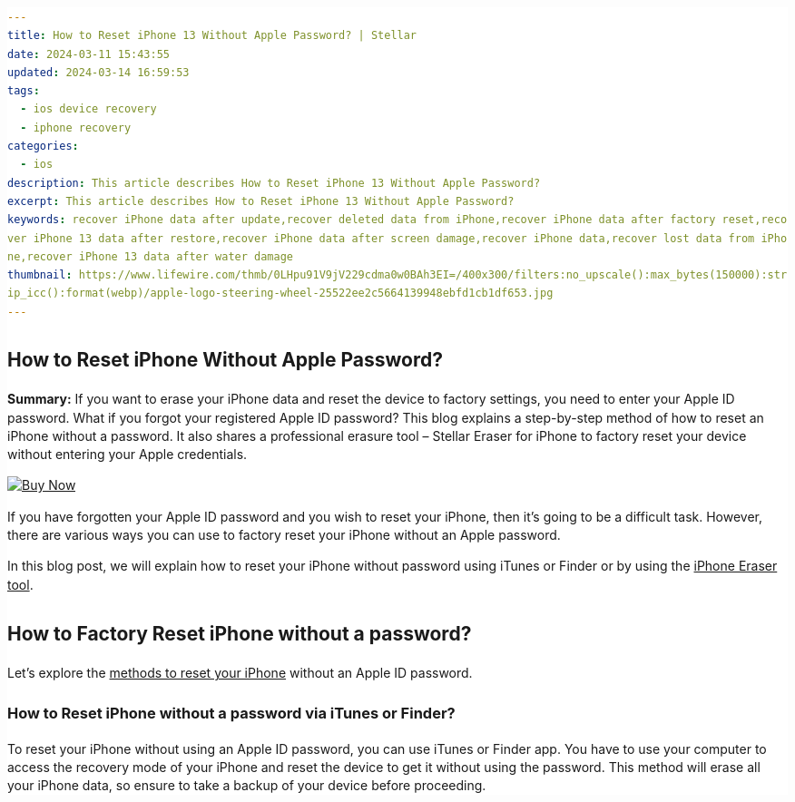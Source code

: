 ```yaml
---
title: How to Reset iPhone 13 Without Apple Password? | Stellar
date: 2024-03-11 15:43:55
updated: 2024-03-14 16:59:53
tags: 
  - ios device recovery
  - iphone recovery
categories:
  - ios
description: This article describes How to Reset iPhone 13 Without Apple Password?
excerpt: This article describes How to Reset iPhone 13 Without Apple Password?
keywords: recover iPhone data after update,recover deleted data from iPhone,recover iPhone data after factory reset,recover iPhone 13 data after restore,recover iPhone data after screen damage,recover iPhone data,recover lost data from iPhone,recover iPhone 13 data after water damage
thumbnail: https://www.lifewire.com/thmb/0LHpu91V9jV229cdma0w0BAh3EI=/400x300/filters:no_upscale():max_bytes(150000):strip_icc():format(webp)/apple-logo-steering-wheel-25522ee2c5664139948ebfd1cb1df653.jpg
---
```


## How to Reset iPhone Without Apple Password?

**Summary:** If you want to erase your iPhone data and reset the device to factory settings, you need to enter your Apple ID password. What if you forgot your registered Apple ID password? This blog explains a step-by-step method of how to reset an iPhone without a password. It also shares a professional erasure tool – Stellar Eraser for iPhone to factory reset your device without entering your Apple credentials.

[![Buy Now](https://cdn-cmlep.nitrocdn.com/DLSjJVyzoVcUgUSBlgyEUoGMDKLbWXQr/assets/images/optimized/rev-8b4e845/www.stellarinfo.com/blog/wp-content/uploads/2023/04/EN-BUY-NOW.png)](https://tools.techidaily.com/stellardata-recovery/data-recovery-ios/ "Buy Now")

If you have forgotten your Apple ID password and you wish to reset your iPhone, then it’s going to be a difficult task. However, there are various ways you can use to factory reset your iPhone without an Apple password.

In this blog post, we will explain how to reset your iPhone without password using iTunes or Finder or by using the [iPhone Eraser tool](https://www.stellarinfo.com/erase-iphone-data.php).

## **How to Factory Reset iPhone without a password?**

Let’s explore the [methods to reset your iPhone](https://www.stellarinfo.com/blog/how-to-reset-iphone-without-losing-data/) without an Apple ID password.

### **How to Reset iPhone without a password via iTunes or Finder?**

To reset your iPhone without using an Apple ID password, you can use iTunes or Finder app. You have to use your computer to access the recovery mode of your iPhone and reset the device to get it without using the password. This method will erase all your iPhone data, so ensure to take a backup of your device before proceeding.
